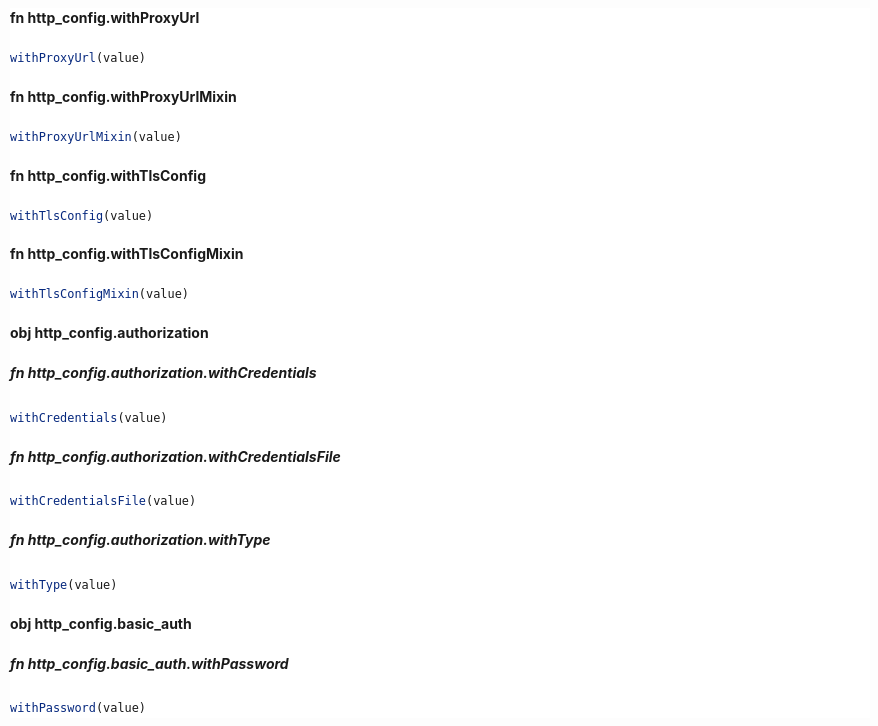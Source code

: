 #### fn http_config.withProxyUrl

```ts
withProxyUrl(value)
```



#### fn http_config.withProxyUrlMixin

```ts
withProxyUrlMixin(value)
```



#### fn http_config.withTlsConfig

```ts
withTlsConfig(value)
```



#### fn http_config.withTlsConfigMixin

```ts
withTlsConfigMixin(value)
```



#### obj http_config.authorization


##### fn http_config.authorization.withCredentials

```ts
withCredentials(value)
```



##### fn http_config.authorization.withCredentialsFile

```ts
withCredentialsFile(value)
```



##### fn http_config.authorization.withType

```ts
withType(value)
```



#### obj http_config.basic_auth


##### fn http_config.basic_auth.withPassword

```ts
withPassword(value)
```
